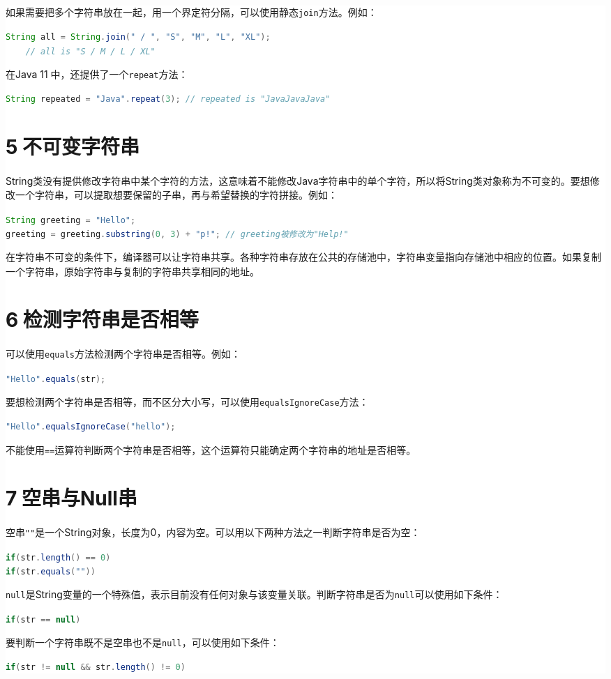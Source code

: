 如果需要把多个字符串放在一起，用一个界定符分隔，可以使用静态`join`方法。例如：

```java
String all = String.join(" / ", "S", "M", "L", "XL");
	// all is "S / M / L / XL"
```

在Java 11 中，还提供了一个`repeat`方法：

```java
String repeated = "Java".repeat(3); // repeated is "JavaJavaJava"
```

# 5 不可变字符串
String类没有提供修改字符串中某个字符的方法，这意味着不能修改Java字符串中的单个字符，所以将String类对象称为不可变的。要想修改一个字符串，可以提取想要保留的子串，再与希望替换的字符拼接。例如：

```java
String greeting = "Hello";
greeting = greeting.substring(0, 3) + "p!"; // greeting被修改为"Help!"
```

在字符串不可变的条件下，编译器可以让字符串共享。各种字符串存放在公共的存储池中，字符串变量指向存储池中相应的位置。如果复制一个字符串，原始字符串与复制的字符串共享相同的地址。
# 6 检测字符串是否相等
可以使用`equals`方法检测两个字符串是否相等。例如：

```java
"Hello".equals(str);
```

要想检测两个字符串是否相等，而不区分大小写，可以使用`equalsIgnoreCase`方法：

```java
"Hello".equalsIgnoreCase("hello");
```

不能使用`==`运算符判断两个字符串是否相等，这个运算符只能确定两个字符串的地址是否相等。
# 7 空串与Null串
空串`""`是一个String对象，长度为0，内容为空。可以用以下两种方法之一判断字符串是否为空：

```java
if(str.length() == 0)
if(str.equals(""))
```

`null`是String变量的一个特殊值，表示目前没有任何对象与该变量关联。判断字符串是否为`null`可以使用如下条件：

```java
if(str == null)
```

要判断一个字符串既不是空串也不是`null`，可以使用如下条件：

```java
if(str != null && str.length() != 0)
```
